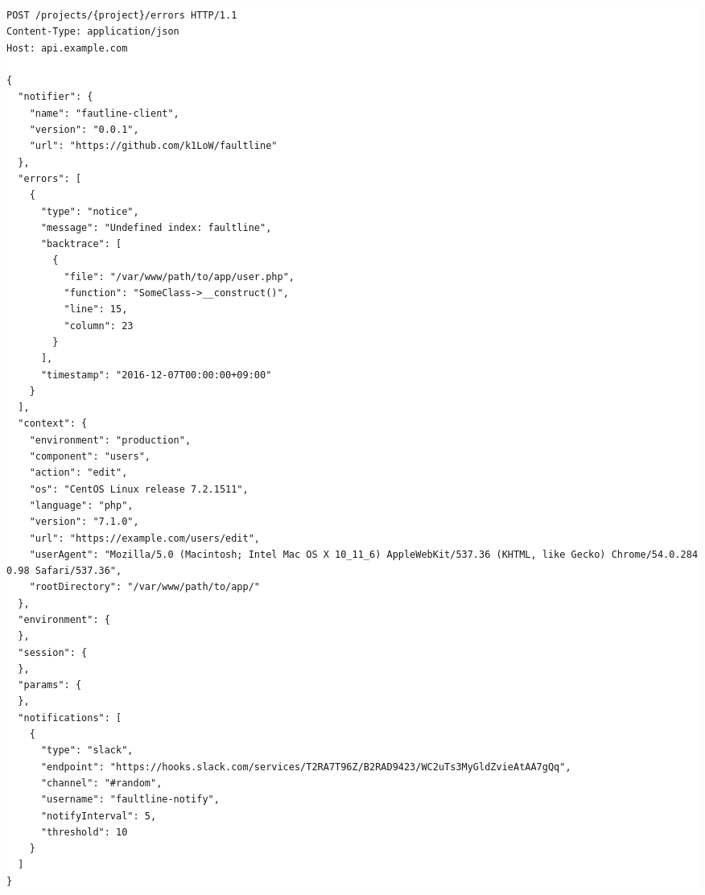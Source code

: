 ```
POST /projects/{project}/errors HTTP/1.1
Content-Type: application/json
Host: api.example.com

{
  "notifier": {
    "name": "fautline-client",
    "version": "0.0.1",
    "url": "https://github.com/k1LoW/faultline"
  },
  "errors": [
    {
      "type": "notice",
      "message": "Undefined index: faultline",
      "backtrace": [
        {
          "file": "/var/www/path/to/app/user.php",
          "function": "SomeClass->__construct()",
          "line": 15,
          "column": 23
        }
      ],
      "timestamp": "2016-12-07T00:00:00+09:00"
    }
  ],
  "context": {
    "environment": "production",
    "component": "users",
    "action": "edit",
    "os": "CentOS Linux release 7.2.1511",
    "language": "php",
    "version": "7.1.0",
    "url": "https://example.com/users/edit",
    "userAgent": "Mozilla/5.0 (Macintosh; Intel Mac OS X 10_11_6) AppleWebKit/537.36 (KHTML, like Gecko) Chrome/54.0.2840.98 Safari/537.36",
    "rootDirectory": "/var/www/path/to/app/"
  },
  "environment": {
  },
  "session": {
  },
  "params": {
  },
  "notifications": [
    {
      "type": "slack",
      "endpoint": "https://hooks.slack.com/services/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",
      "channel": "#random",
      "username": "faultline-notify",
      "notifyInterval": 5,
      "threshold": 10
    }
  ]
}
```
